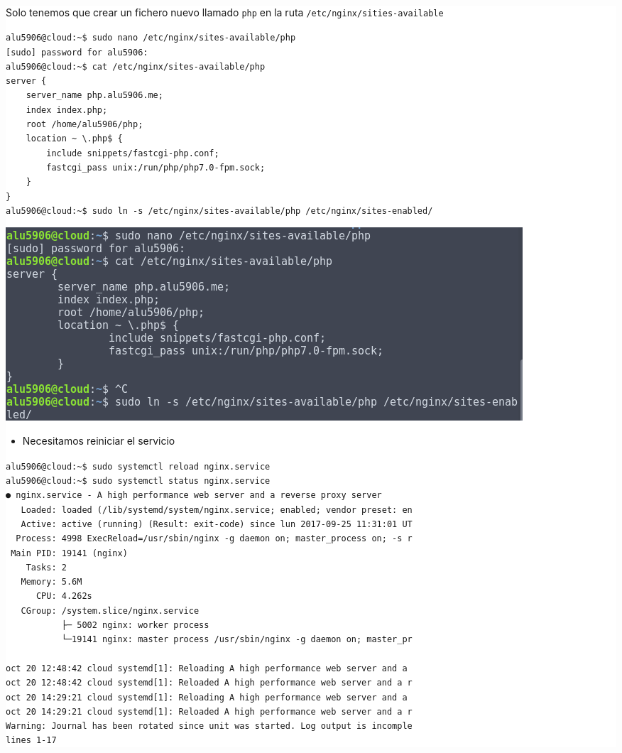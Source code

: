 Solo tenemos que crear un fichero nuevo llamado `php` en la ruta `/etc/nginx/sities-available`

```console
alu5906@cloud:~$ sudo nano /etc/nginx/sites-available/php
[sudo] password for alu5906:
alu5906@cloud:~$ cat /etc/nginx/sites-available/php
server {
	server_name php.alu5906.me;
	index index.php;
	root /home/alu5906/php;
	location ~ \.php$ {
		include snippets/fastcgi-php.conf;
		fastcgi_pass unix:/run/php/php7.0-fpm.sock;
	}
}
alu5906@cloud:~$ sudo ln -s /etc/nginx/sites-available/php /etc/nginx/sites-enabled/
```

![img](img/004.png)

- Necesitamos reiniciar el servicio

```console
alu5906@cloud:~$ sudo systemctl reload nginx.service
alu5906@cloud:~$ sudo systemctl status nginx.service
● nginx.service - A high performance web server and a reverse proxy server
   Loaded: loaded (/lib/systemd/system/nginx.service; enabled; vendor preset: en
   Active: active (running) (Result: exit-code) since lun 2017-09-25 11:31:01 UT
  Process: 4998 ExecReload=/usr/sbin/nginx -g daemon on; master_process on; -s r
 Main PID: 19141 (nginx)
    Tasks: 2
   Memory: 5.6M
      CPU: 4.262s
   CGroup: /system.slice/nginx.service
           ├─ 5002 nginx: worker process                           
           └─19141 nginx: master process /usr/sbin/nginx -g daemon on; master_pr

oct 20 12:48:42 cloud systemd[1]: Reloading A high performance web server and a
oct 20 12:48:42 cloud systemd[1]: Reloaded A high performance web server and a r
oct 20 14:29:21 cloud systemd[1]: Reloading A high performance web server and a
oct 20 14:29:21 cloud systemd[1]: Reloaded A high performance web server and a r
Warning: Journal has been rotated since unit was started. Log output is incomple
lines 1-17

```
